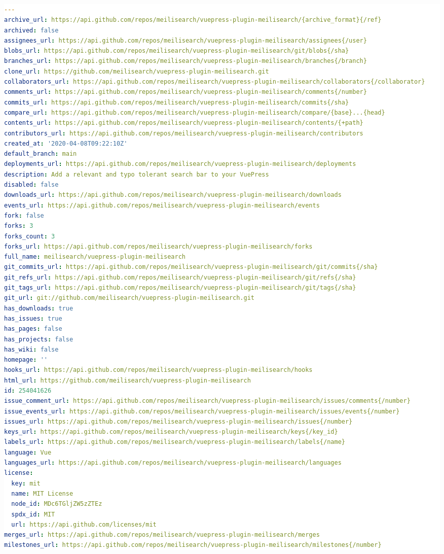 ```yaml
---
archive_url: https://api.github.com/repos/meilisearch/vuepress-plugin-meilisearch/{archive_format}{/ref}
archived: false
assignees_url: https://api.github.com/repos/meilisearch/vuepress-plugin-meilisearch/assignees{/user}
blobs_url: https://api.github.com/repos/meilisearch/vuepress-plugin-meilisearch/git/blobs{/sha}
branches_url: https://api.github.com/repos/meilisearch/vuepress-plugin-meilisearch/branches{/branch}
clone_url: https://github.com/meilisearch/vuepress-plugin-meilisearch.git
collaborators_url: https://api.github.com/repos/meilisearch/vuepress-plugin-meilisearch/collaborators{/collaborator}
comments_url: https://api.github.com/repos/meilisearch/vuepress-plugin-meilisearch/comments{/number}
commits_url: https://api.github.com/repos/meilisearch/vuepress-plugin-meilisearch/commits{/sha}
compare_url: https://api.github.com/repos/meilisearch/vuepress-plugin-meilisearch/compare/{base}...{head}
contents_url: https://api.github.com/repos/meilisearch/vuepress-plugin-meilisearch/contents/{+path}
contributors_url: https://api.github.com/repos/meilisearch/vuepress-plugin-meilisearch/contributors
created_at: '2020-04-08T09:22:10Z'
default_branch: main
deployments_url: https://api.github.com/repos/meilisearch/vuepress-plugin-meilisearch/deployments
description: Add a relevant and typo tolerant search bar to your VuePress
disabled: false
downloads_url: https://api.github.com/repos/meilisearch/vuepress-plugin-meilisearch/downloads
events_url: https://api.github.com/repos/meilisearch/vuepress-plugin-meilisearch/events
fork: false
forks: 3
forks_count: 3
forks_url: https://api.github.com/repos/meilisearch/vuepress-plugin-meilisearch/forks
full_name: meilisearch/vuepress-plugin-meilisearch
git_commits_url: https://api.github.com/repos/meilisearch/vuepress-plugin-meilisearch/git/commits{/sha}
git_refs_url: https://api.github.com/repos/meilisearch/vuepress-plugin-meilisearch/git/refs{/sha}
git_tags_url: https://api.github.com/repos/meilisearch/vuepress-plugin-meilisearch/git/tags{/sha}
git_url: git://github.com/meilisearch/vuepress-plugin-meilisearch.git
has_downloads: true
has_issues: true
has_pages: false
has_projects: false
has_wiki: false
homepage: ''
hooks_url: https://api.github.com/repos/meilisearch/vuepress-plugin-meilisearch/hooks
html_url: https://github.com/meilisearch/vuepress-plugin-meilisearch
id: 254041626
issue_comment_url: https://api.github.com/repos/meilisearch/vuepress-plugin-meilisearch/issues/comments{/number}
issue_events_url: https://api.github.com/repos/meilisearch/vuepress-plugin-meilisearch/issues/events{/number}
issues_url: https://api.github.com/repos/meilisearch/vuepress-plugin-meilisearch/issues{/number}
keys_url: https://api.github.com/repos/meilisearch/vuepress-plugin-meilisearch/keys{/key_id}
labels_url: https://api.github.com/repos/meilisearch/vuepress-plugin-meilisearch/labels{/name}
language: Vue
languages_url: https://api.github.com/repos/meilisearch/vuepress-plugin-meilisearch/languages
license:
  key: mit
  name: MIT License
  node_id: MDc6TGljZW5zZTEz
  spdx_id: MIT
  url: https://api.github.com/licenses/mit
merges_url: https://api.github.com/repos/meilisearch/vuepress-plugin-meilisearch/merges
milestones_url: https://api.github.com/repos/meilisearch/vuepress-plugin-meilisearch/milestones{/number}
```